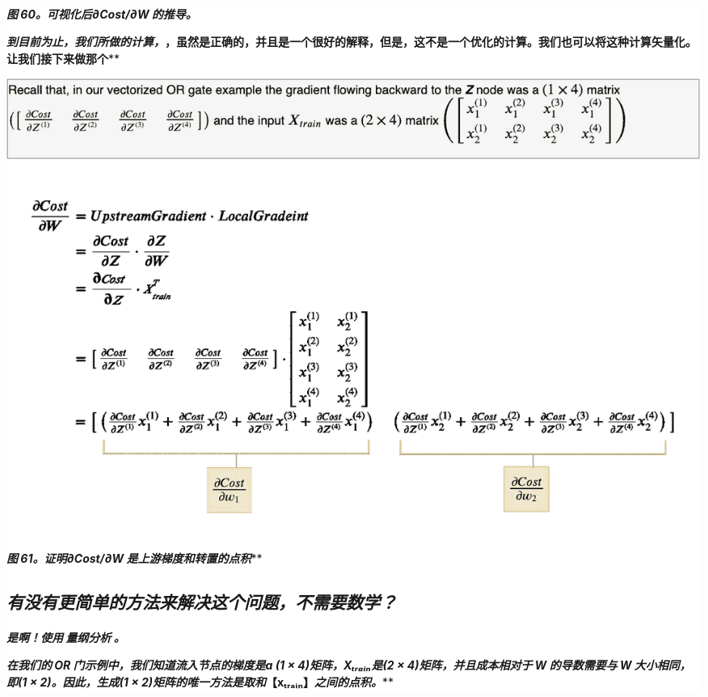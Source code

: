 ***图 60。可视化后∂Cost/∂W 的推导。***

***到目前为止，我们所做的计算，*，虽然是正确的，并且是一个很好的解释，但是，这不是一个优化的计算。我们也可以将这种计算矢量化。让我们接下来做那个****

****![](img/aa44e279c5d9d76159c9a7cd16ca1598.png)****

****图 61。证明∂Cost/∂W 是上游梯度和*转置的点积*****

## *****有没有更简单的方法来解决这个问题，不需要数学？*****

*****是啊！使用 ***量纲分析*** 。*****

*****在我们的 OR 门示例中，我们知道流入节点*的梯度是a (1 × 4)矩阵，Xₜᵣₐᵢₙ是(2 × 4)矩阵，并且成本相对于 ***W*** 的导数需要与 ***W*** 大小相同，即(1 × 2)。因此，生成(1 × 2)矩阵的唯一方法是取*和***【xₜᵣₐᵢₙ】***之间的点积。*******
